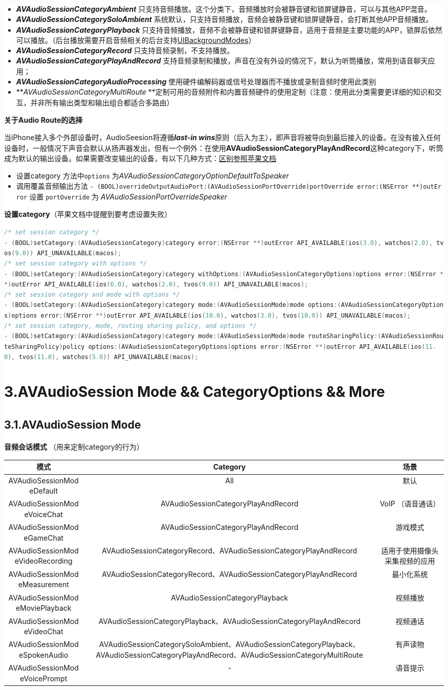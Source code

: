- ***AVAudioSessionCategoryAmbient***  只支持音频播放。这个分类下，音频播放时会被静音键和锁屏键静音，可以与其他APP混音。
- ***AVAudioSessionCategorySoloAmbient*** 系统默认，只支持音频播放，音频会被静音键和锁屏键静音，会打断其他APP音频播放。
- ***AVAudioSessionCategoryPlayback*** 只支持音频播放，音频不会被静音键和锁屏键静音，适用于音频是主要功能的APP，锁屏后依然可以播放。（后台播放需要开启音频相关的后台支持[UIBackgroundModes](https://developer.apple.com/library/ios/documentation/General/Reference/InfoPlistKeyReference/Articles/iPhoneOSKeys.html#//apple_ref/doc/uid/TP40009252-SW22)）
- ***AVAudioSessionCategoryRecord*** 只支持音频录制，不支持播放。
- ***AVAudioSessionCategoryPlayAndRecord*** 支持音频录制和播放，声音在没有外设的情况下，默认为听筒播放，常用到语音聊天应用；
- ***AVAudioSessionCategoryAudioProcessing*** 使用硬件编解码器或信号处理器而不播放或录制音频时使用此类别
- ***AVAudioSessionCategoryMultiRoute* **定制可用的音频附件和内置音频硬件的使用定制（注意：使用此分类需要更详细的知识和交互，并非所有输出类型和输出组合都适合多路由）

**关于Audio Route的选择**

当iPhone接入多个外部设备时，AudioSeesion将遵循***last-in wins***原则（后入为主），即声音将被导向到最后接入的设备。在没有接入任何设备时，一般情况下声音会默认从扬声器发出，但有一个例外：在使用**AVAudioSessionCategoryPlayAndRecord**这种category下，听筒成为默认的输出设备。如果需要改变输出的设备，有以下几种方式：[区别参照苹果文档](https://developer.apple.com/library/archive/qa/qa1754/_index.html)

- 设置category 方法中`options` 为*AVAudioSessionCategoryOptionDefaultToSpeaker*
- 调用覆盖音频输出方法 `- (BOOL)overrideOutputAudioPort:(AVAudioSessionPortOverride)portOverride error:(NSError **)outError`  设置 `portOverride` 为 *AVAudioSessionPortOverrideSpeaker*

**设置category**（苹果文档中提醒到要考虑设置失败）

```objective-c
/* set session category */
- (BOOL)setCategory:(AVAudioSessionCategory)category error:(NSError **)outError API_AVAILABLE(ios(3.0), watchos(2.0), tvos(9.0)) API_UNAVAILABLE(macos);
/* set session category with options */
- (BOOL)setCategory:(AVAudioSessionCategory)category withOptions:(AVAudioSessionCategoryOptions)options error:(NSError **)outError API_AVAILABLE(ios(6.0), watchos(2.0), tvos(9.0)) API_UNAVAILABLE(macos);
/* set session category and mode with options */
- (BOOL)setCategory:(AVAudioSessionCategory)category mode:(AVAudioSessionMode)mode options:(AVAudioSessionCategoryOptions)options error:(NSError **)outError API_AVAILABLE(ios(10.0), watchos(3.0), tvos(10.0)) API_UNAVAILABLE(macos);
/* set session category, mode, routing sharing policy, and options */
- (BOOL)setCategory:(AVAudioSessionCategory)category mode:(AVAudioSessionMode)mode routeSharingPolicy:(AVAudioSessionRouteSharingPolicy)policy options:(AVAudioSessionCategoryOptions)options error:(NSError **)outError API_AVAILABLE(ios(11.0), tvos(11.0), watchos(5.0)) API_UNAVAILABLE(macos);
```

# 3.AVAudioSession Mode && CategoryOptions && More

## 3.1.AVAudioSession Mode 

**音频会话模式** （用来定制category的行为）

|               模式               |                           Category                           |              场景              |
| :------------------------------: | :----------------------------------------------------------: | :----------------------------: |
|    AVAudioSessionModeDefault     |                             All                              |              默认              |
|   AVAudioSessionModeVoiceChat    |             AVAudioSessionCategoryPlayAndRecord              |       VoIP （语音通话）        |
|    AVAudioSessionModeGameChat    |             AVAudioSessionCategoryPlayAndRecord              |            游戏模式            |
| AVAudioSessionModeVideoRecording | AVAudioSessionCategoryRecord、AVAudioSessionCategoryPlayAndRecord | 适用于使用摄像头采集视频的应用 |
|  AVAudioSessionModeMeasurement   | AVAudioSessionCategoryRecord、AVAudioSessionCategoryPlayAndRecord |           最小化系统           |
| AVAudioSessionModeMoviePlayback  |                AVAudioSessionCategoryPlayback                |            视频播放            |
|   AVAudioSessionModeVideoChat    | AVAudioSessionCategoryPlayback、AVAudioSessionCategoryPlayAndRecord |            视频通话            |
|  AVAudioSessionModeSpokenAudio   | AVAudioSessionCategorySoloAmbient、AVAudioSessionCategoryPlayback、AVAudioSessionCategoryPlayAndRecord、AVAudioSessionCategoryMultiRoute |            有声读物            |
|  AVAudioSessionModeVoicePrompt   |                              -                               |            语音提示            |
